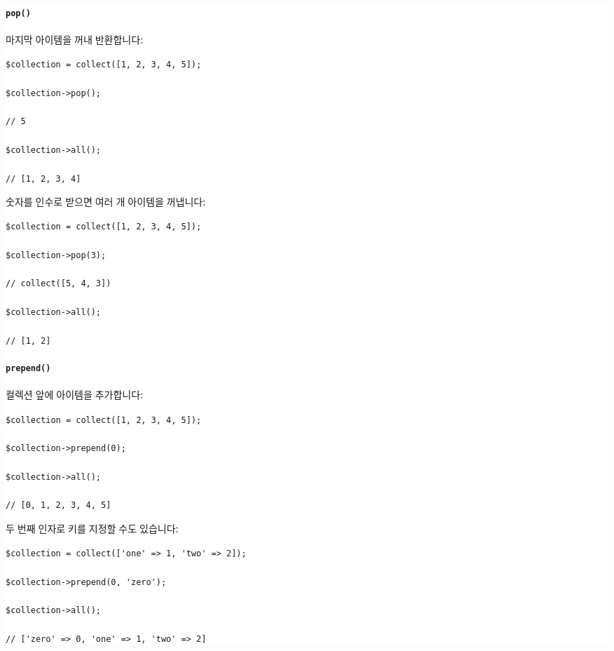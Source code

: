 <a name="method-pop"></a>
#### `pop()`

마지막 아이템을 꺼내 반환합니다:

```
$collection = collect([1, 2, 3, 4, 5]);

$collection->pop();

// 5

$collection->all();

// [1, 2, 3, 4]
```

숫자를 인수로 받으면 여러 개 아이템을 꺼냅니다:

```
$collection = collect([1, 2, 3, 4, 5]);

$collection->pop(3);

// collect([5, 4, 3])

$collection->all();

// [1, 2]
```

<a name="method-prepend"></a>
#### `prepend()`

컬렉션 앞에 아이템을 추가합니다:

```
$collection = collect([1, 2, 3, 4, 5]);

$collection->prepend(0);

$collection->all();

// [0, 1, 2, 3, 4, 5]
```

두 번째 인자로 키를 지정할 수도 있습니다:

```
$collection = collect(['one' => 1, 'two' => 2]);

$collection->prepend(0, 'zero');

$collection->all();

// ['zero' => 0, 'one' => 1, 'two' => 2]
```
